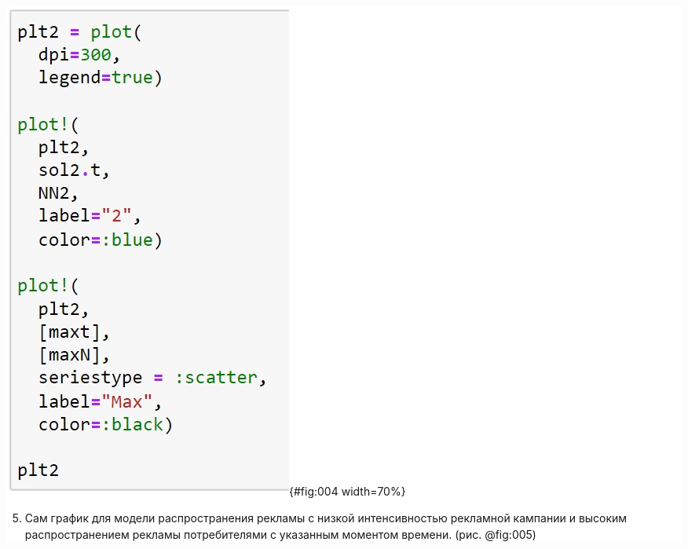 ![Код график 2 решение Julia](image/4.jpg){#fig:004 width=70%}

5. Сам график для модели распространения рекламы с низкой интенсивностью рекламной кампании и высоким распространением рекламы потребителями с указанным моментом времени. (рис. @fig:005)
